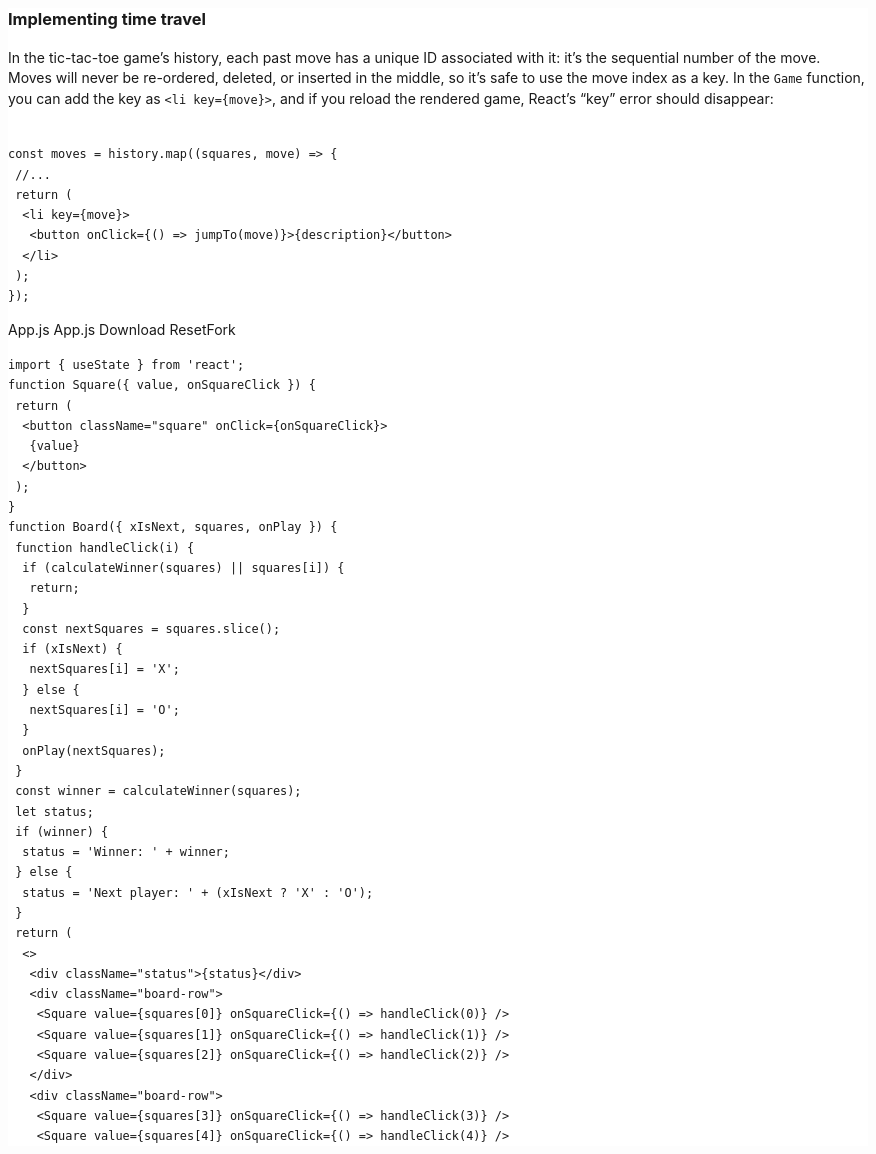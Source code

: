 ### Implementing time travel [](https://react.dev/learn/tutorial-tic-tac-toe#implementing-time-travel "Link for Implementing time travel ")
In the tic-tac-toe game’s history, each past move has a unique ID associated with it: it’s the sequential number of the move. Moves will never be re-ordered, deleted, or inserted in the middle, so it’s safe to use the move index as a key.
In the `Game` function, you can add the key as `<li key={move}>`, and if you reload the rendered game, React’s “key” error should disappear:
```

const moves = history.map((squares, move) => {
 //...
 return (
  <li key={move}>
   <button onClick={() => jumpTo(move)}>{description}</button>
  </li>
 );
});

```

App.js
App.js
Download ResetFork
```
import { useState } from 'react';
function Square({ value, onSquareClick }) {
 return (
  <button className="square" onClick={onSquareClick}>
   {value}
  </button>
 );
}
function Board({ xIsNext, squares, onPlay }) {
 function handleClick(i) {
  if (calculateWinner(squares) || squares[i]) {
   return;
  }
  const nextSquares = squares.slice();
  if (xIsNext) {
   nextSquares[i] = 'X';
  } else {
   nextSquares[i] = 'O';
  }
  onPlay(nextSquares);
 }
 const winner = calculateWinner(squares);
 let status;
 if (winner) {
  status = 'Winner: ' + winner;
 } else {
  status = 'Next player: ' + (xIsNext ? 'X' : 'O');
 }
 return (
  <>
   <div className="status">{status}</div>
   <div className="board-row">
    <Square value={squares[0]} onSquareClick={() => handleClick(0)} />
    <Square value={squares[1]} onSquareClick={() => handleClick(1)} />
    <Square value={squares[2]} onSquareClick={() => handleClick(2)} />
   </div>
   <div className="board-row">
    <Square value={squares[3]} onSquareClick={() => handleClick(3)} />
    <Square value={squares[4]} onSquareClick={() => handleClick(4)} />
```